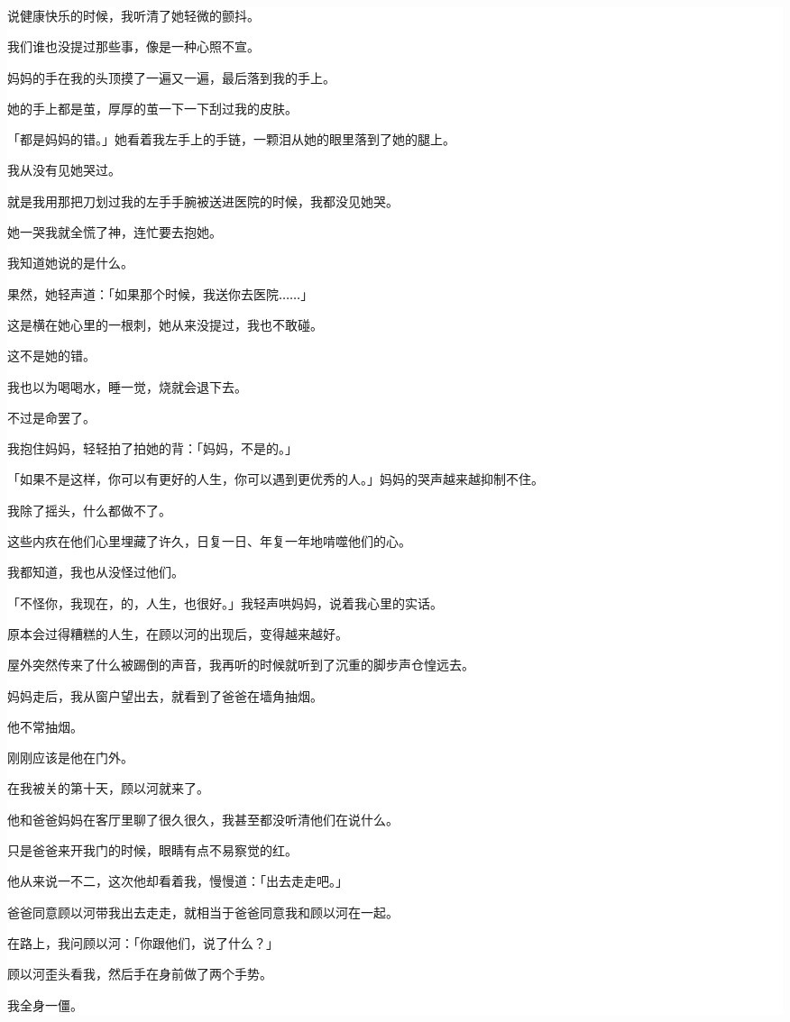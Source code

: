 说健康快乐的时候，我听清了她轻微的颤抖。

我们谁也没提过那些事，像是一种心照不宣。

妈妈的手在我的头顶摸了一遍又一遍，最后落到我的手上。

她的手上都是茧，厚厚的茧一下一下刮过我的皮肤。

「都是妈妈的错。」她看着我左手上的手链，一颗泪从她的眼里落到了她的腿上。

我从没有见她哭过。

就是我用那把刀划过我的左手手腕被送进医院的时候，我都没见她哭。

她一哭我就全慌了神，连忙要去抱她。

我知道她说的是什么。

果然，她轻声道：「如果那个时候，我送你去医院……」

这是横在她心里的一根刺，她从来没提过，我也不敢碰。

这不是她的错。

我也以为喝喝水，睡一觉，烧就会退下去。

不过是命罢了。

我抱住妈妈，轻轻拍了拍她的背：「妈妈，不是的。」

「如果不是这样，你可以有更好的人生，你可以遇到更优秀的人。」妈妈的哭声越来越抑制不住。

我除了摇头，什么都做不了。

这些内疚在他们心里埋藏了许久，日复一日、年复一年地啃噬他们的心。

我都知道，我也从没怪过他们。

「不怪你，我现在，的，人生，也很好。」我轻声哄妈妈，说着我心里的实话。

原本会过得糟糕的人生，在顾以河的出现后，变得越来越好。

屋外突然传来了什么被踢倒的声音，我再听的时候就听到了沉重的脚步声仓惶远去。

妈妈走后，我从窗户望出去，就看到了爸爸在墙角抽烟。

他不常抽烟。

刚刚应该是他在门外。

在我被关的第十天，顾以河就来了。

他和爸爸妈妈在客厅里聊了很久很久，我甚至都没听清他们在说什么。

只是爸爸来开我门的时候，眼睛有点不易察觉的红。

他从来说一不二，这次他却看着我，慢慢道：「出去走走吧。」

爸爸同意顾以河带我出去走走，就相当于爸爸同意我和顾以河在一起。

在路上，我问顾以河：「你跟他们，说了什么？」

顾以河歪头看我，然后手在身前做了两个手势。

我全身一僵。
